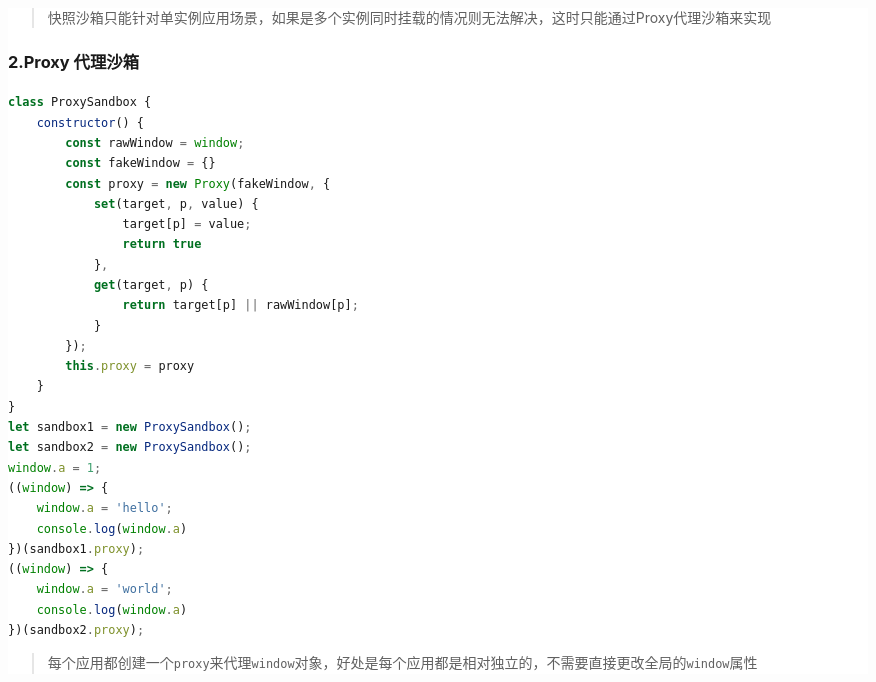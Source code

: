 > 快照沙箱只能针对单实例应用场景，如果是多个实例同时挂载的情况则无法解决，这时只能通过Proxy代理沙箱来实现

### 2.Proxy 代理沙箱

```js
class ProxySandbox {
    constructor() {
        const rawWindow = window;
        const fakeWindow = {}
        const proxy = new Proxy(fakeWindow, {
            set(target, p, value) {
                target[p] = value;
                return true
            },
            get(target, p) {
                return target[p] || rawWindow[p];
            }
        });
        this.proxy = proxy
    }
}
let sandbox1 = new ProxySandbox();
let sandbox2 = new ProxySandbox();
window.a = 1;
((window) => {
    window.a = 'hello';
    console.log(window.a)
})(sandbox1.proxy);
((window) => {
    window.a = 'world';
    console.log(window.a)
})(sandbox2.proxy);
```

> 每个应用都创建一个`proxy`来代理`window`对象，好处是每个应用都是相对独立的，不需要直接更改全局的`window`属性

